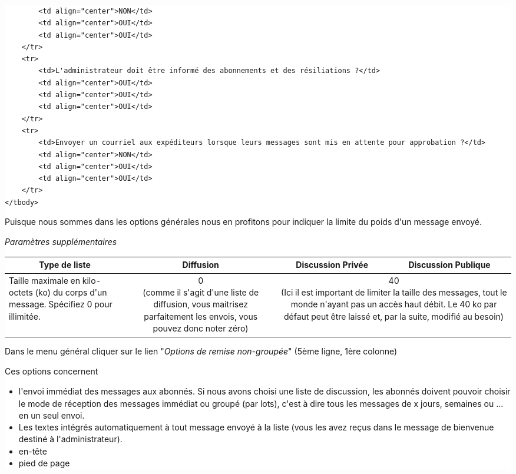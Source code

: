             <td align="center">NON</td>
            <td align="center">OUI</td>
            <td align="center">OUI</td>
        </tr> 
        <tr>
            <td>L'administrateur doit être informé des abonnements et des résiliations ?</td>
            <td align="center">OUI</td>
            <td align="center">OUI</td>
            <td align="center">OUI</td>
        </tr>
        <tr>
            <td>Envoyer un courriel aux expéditeurs lorsque leurs messages sont mis en attente pour approbation ?</td>
            <td align="center">NON</td>
            <td align="center">OUI</td>
            <td align="center">OUI</td>
        </tr>
    </tbody>
</table>

Puisque nous sommes dans les options générales nous en profitons pour indiquer la limite du poids d'un message envoyé.

*Paramètres supplémentaires*
<table>
    <thead>
        <tr>
            <th>Type de liste</th>
            <th align="center">Diffusion</th>
            <th align="center">Discussion Privée</th>
            <th align="center">Discussion Publique</th>
        </tr>
    </thead>
    <tbody>
        <tr>
            <td>Taille maximale en kilo-octets (ko) du corps d'un message. Spécifiez 0 pour illimitée.</td>
            <td align="center">0<br/>
(comme il s'agit d'une liste de diffusion, vous maitrisez parfaitement les envois, vous pouvez donc noter zéro)</td>
            <td align="center" colspan=24>40<br/>
(Ici il est important de limiter la taille des messages, tout le monde n'ayant pas un accès haut débit. Le 40 ko par défaut peut être laissé et, par la suite, modifié au besoin)</td>
        </tr>
    </tbody>
</table>

Dans le menu général cliquer sur le lien "*Options de remise non-groupée*" (5ème ligne, 1ère colonne) 

Ces options concernent

  -  l'envoi immédiat des messages aux abonnés. Si nous avons choisi une liste de discussion, les abonnés doivent pouvoir choisir le mode de réception des messages immédiat ou groupé (par lots), c'est à dire tous les messages de x jours, semaines ou ... en un seul envoi.
  -  Les textes intégrés automatiquement à tout message envoyé à la liste (vous les avez reçus dans le message de bienvenue destiné à l'administrateur).
  - en-tête
  - pied de page
